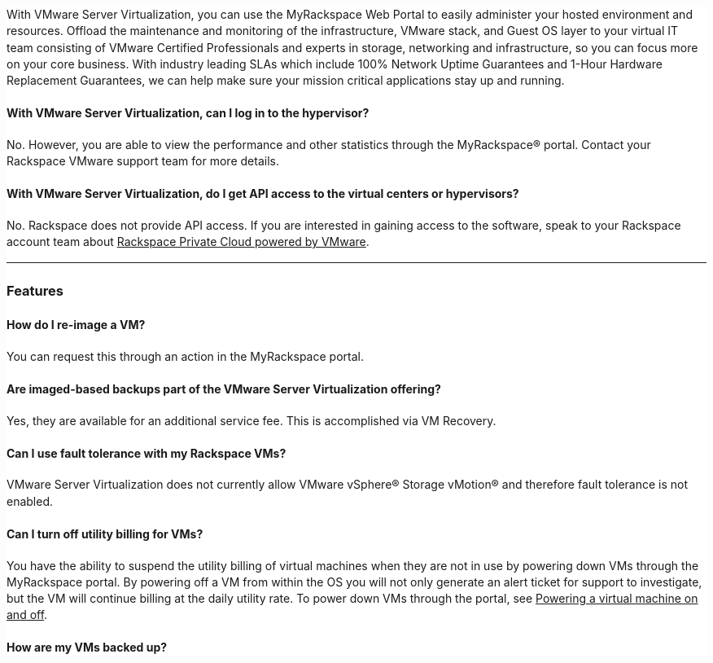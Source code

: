With VMware Server Virtualization, you can use the MyRackspace Web Portal
to easily administer your hosted environment and resources. Offload the
maintenance and monitoring of the infrastructure, VMware stack, and Guest
OS layer to your virtual IT team consisting of VMware Certified Professionals
and experts in storage, networking and infrastructure, so you can focus more
on your core business. With industry leading SLAs which include 100% Network
Uptime Guarantees and 1-Hour Hardware Replacement Guarantees, we can help
make sure your mission critical applications stay up and running.


#### With VMware Server Virtualization, can I log in to the hypervisor?

No. However, you are able to view the performance and other statistics
through the MyRackspace&reg; portal. Contact your Rackspace VMware support team
for more details.

#### With VMware Server Virtualization, do I get API access to the virtual centers or hypervisors?

No. Rackspace does not provide API access. If you are interested in gaining
access to the software, speak to your Rackspace account team about
[Rackspace Private Cloud powered by VMware](https://www.rackspace.com/en-gb/vmware/private-cloud).

------------------------------------------------------------------------

### Features

#### How do I re-image a VM?

You can request this through an action in the MyRackspace portal.

#### Are imaged-based backups part of the VMware Server Virtualization offering?

Yes, they are available for an additional service fee. This is accomplished via VM
Recovery.

#### Can I use fault tolerance with my Rackspace VMs?

VMware Server Virtualization does not currently allow VMware vSphere&reg; Storage vMotion&reg;
and therefore fault tolerance is not enabled.

#### Can I turn off utility billing for VMs?

You have the ability to suspend the utility billing of virtual machines when
they are not in use by powering down VMs through the MyRackspace portal.
By powering off a VM from within the OS you will not only generate an
alert ticket for support to investigate, but the VM will continue billing
at the daily utility rate. To
power down VMs through the portal, see [Powering a virtual machine on and off](https://developer.rackspace.com/docs/docs-vmware-server-virt/server-virt-handbook/user-manual/managing-vms/#svh-power-vm).

#### How are my VMs backed up?
